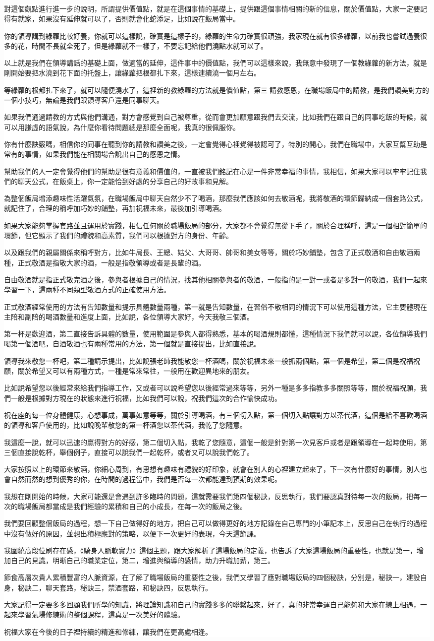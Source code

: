 對這個觀點進行進一步的說明，所謂提供價值點，就是在這個事情的基礎上，提供跟這個事情相關的新的信息，關於價值點，大家一定要記得有就家，如果沒有延伸就可以了，否則就會化蛇添足，比如說在飯局當中。

你的領導講到綠蘿比較好養，你就可以這樣說，確實是這樣子的，綠蘿的生命力確實很頑強，我家現在就有很多綠蘿，以前我也嘗試過養很多的花，時間不長就全死了，但是綠蘿就不一樣了，不要忘記給他們澆點水就可以了。

以上就是我們在領導講話的基礎上面，做適當的延伸，這件事中的價值點，我們可以這樣來說，我無意中發現了一個教綠蘿的新方法，就是剛開始要把水澆到花下面的托盤上，讓綠蘿把根都扎下來，這樣連續澆一個月左右。

等綠蘿的根都扎下來了，就可以隨便澆水了，這裡新的教綠蘿的方法就是價值點，第三 請教感恩，在職場飯局中的請教，是我們讚美對方的一個小技巧，無論是我們跟領導客戶還是同事聊天。

如果我們通過請教的方式與他們溝通，對方會感覺到自己被尊重，從而會更加願意跟我們去交流，比如我們在跟自己的同事吃飯的時候，就可以用謙虛的語氣說，為什麼你看待問題總是那麼全面呢，我真的很佩服你。

你有什麼訣竅嗎，相信你的同事在聽到你的請教和讚美之後，一定會覺得心裡覺得被認可了，特別的開心，我們在職場中，大家互幫互助是常有的事情，如果我們能在相關場合說出自己的感恩之情。

幫助我們的人一定會覺得他們的幫助是很有意義和價值的，一直被我們銘記在心是一件非常幸福的事情，我相信，如果大家可以牢牢記住我們的聊天公式，在飯桌上，你一定能恰到好處的分享自己的好故事和見解。

為整個飯局增添趣味性活躍氣氛，在職場飯局中聊天自然少不了喝酒，那麼我們應該如何去敬酒呢，我將敬酒的環節歸納成一個套路公式，就記住了，合理的稱呼加巧妙的鋪墊，再加祝福未來，最後加引導喝酒。

如果大家能夠掌握套路並且運用於實踐，相信任何關於職場飯局的部分，大家都不會覺得無從下手了，關於合理稱呼，這是一個相對簡單的環節，但它顯示了我們的禮貌和高素質，我們可以根據對方的身份、年齡。

以及跟我們的親屬關係來稱呼對方，比如牛局長、王總、姑父、大哥哥、帥哥和美女等等，關於巧妙鋪墊，包含了正式敬酒和自由敬酒兩種，正式敬酒是指敬大家的酒，一般是指敬領導或者是長輩的酒。

自由敬酒就是指正式敬完酒之後，參與者根據自己的情況，找其他相關參與者的敬酒，一般指的是一對一或者是多對一的敬酒，我們一起來學習一下，這兩種不同類型敬酒方式的正確使用方法。

正式敬酒經常使用的方法有告知數量和提示具體數量兩種，第一就是告知數量，在習俗不敬相同的情況下可以使用這種方法，它主要體現在主陪和副陪的喝酒數量和進度上面，比如說，各位領導大家好，今天我敬三個酒。

第一杯是歡迎酒，第二直接告訴具體的數量，使用範圍是參與人都得熟悉，基本的喝酒規則都懂，這種情況下我們就可以說，各位領導我們喝第一個酒吧，自酒敬酒也有兩種常用的方法，第一個就是直接提出，比如直接說。

領導我來敬您一杯吧，第二種請示提出，比如說張老師我能敬您一杯酒嗎，關於祝福未來一般抓兩個點，第一個是希望，第二個是祝福祝願，關於希望又可以有兩種方式，一種是常來常往，一般用在歡迎異地來的朋友。

比如說希望您以後經常來給我們指導工作，又或者可以說希望您以後經常過來等等，另外一種是多多指教多多關照等等，關於祝福祝願，我們一般是根據對方現在的狀態來進行祝福，比如我們可以說，祝我們這次的合作愉快成功。

祝在座的每一位身體健康，心想事成，萬事如意等等，關於引導喝酒，有三個切入點，第一個切入點讓對方以茶代酒，這個是給不喜歡喝酒的領導和客戶使用的，比如說晚輩敬您的第一杯酒您以茶代酒，我乾了您隨意。

我這麼一說，就可以迅速的贏得對方的好感，第二個切入點，我乾了您隨意，這個一般是針對第一次見客戶或者是跟領導在一起時使用，第三個直接說乾杯，舉個例子，直接可以說我們一起乾杯，或者又可以說我們乾了。

大家按照以上的環節來敬酒，你細心周到，有思想有趣味有禮貌的好印象，就會在別人的心裡建立起來了，下一次有什麼好的事情，別人也會自然而然的想到優秀的你，在時間的過程當中，我們是否每一次都能達到預期的效果呢。

我想在剛開始的時候，大家可能還是會遇到許多臨時的問題，這就需要我們第四個秘訣，反思執行，我們要認真對待每一次的飯局，把每一次的職場飯局都當成是我們經驗的累積和自己的小成長，在每一次的飯局之後。

我們要回顧整個飯局的過程，想一下自己做得好的地方，把自己可以做得更好的地方記錄在自己專門的小筆記本上，反思自己在執行的過程中沒有做好的原因，並想出積極應對的策略，以便下一次更好的表現，今天這節課。

我圍繞高段位刷存在感，《騎身人脈軟實力》這個主題，跟大家解析了這場飯局的定義，也告訴了大家這場飯局的重要性，也就是第一，增加自己的見識，明晰自己的職業定位，第二，增進與領導的感情，助力升職加薪，第三。

節食高層次貴人累積豐富的人脈資源，在了解了職場飯局的重要性之後，我們又學習了應對職場飯局的四個秘訣，分別是，秘訣一，建設自身，秘訣二，聊天套路，秘訣三，禁酒套路，和秘訣四，反思執行。

大家記得一定要多多回顧我們所學的知識，將理論知識和自己的實踐多多的聯繫起來，好了，真的非常幸運自己能夠和大家在線上相遇，一起來學習氣場修練術的整個課程，這真是一次美好的體驗。

祝福大家在今後的日子裡持續的精進和修練，讓我們在更高處相逢。